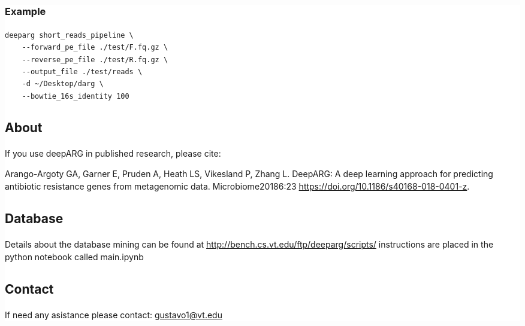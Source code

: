 ### Example

    deeparg short_reads_pipeline \
        --forward_pe_file ./test/F.fq.gz \
        --reverse_pe_file ./test/R.fq.gz \
        --output_file ./test/reads \
        -d ~/Desktop/darg \
        --bowtie_16s_identity 100


## About
If you use deepARG in published research, please cite:

Arango-Argoty GA, Garner E, Pruden A, Heath LS, Vikesland P, Zhang L. DeepARG: A deep learning approach for predicting antibiotic resistance genes from metagenomic data. Microbiome20186:23
https://doi.org/10.1186/s40168-018-0401-z.

## Database
Details about the database mining can be found at http://bench.cs.vt.edu/ftp/deeparg/scripts/ instructions are placed in the python notebook called main.ipynb

## Contact
If need any asistance please contact: gustavo1@vt.edu

